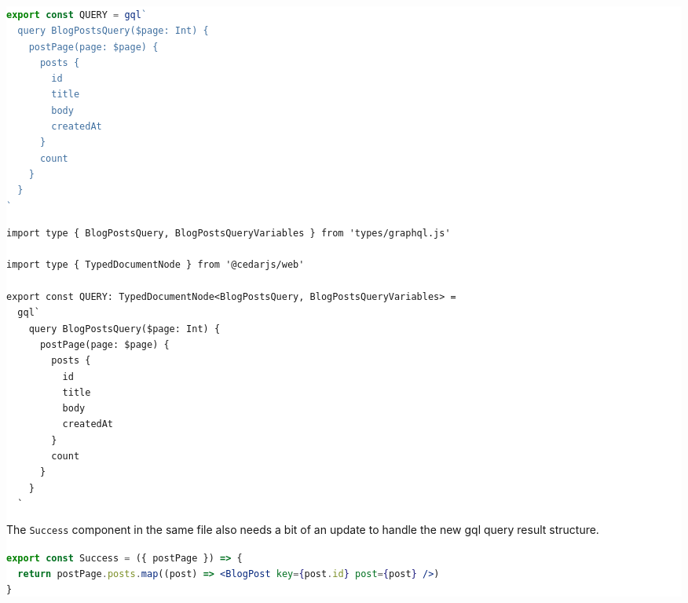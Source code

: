 <Tabs groupId="js-ts">
<TabItem value="js" label="JavaScript">

```jsx title="web/src/components/BlogPostsCell/BlogPostsCell.jsx"
export const QUERY = gql`
  query BlogPostsQuery($page: Int) {
    postPage(page: $page) {
      posts {
        id
        title
        body
        createdAt
      }
      count
    }
  }
`
```

</TabItem>
<TabItem value="ts" label="TypeScript">

```tsx title="web/src/components/BlogPostsCell/BlogPostsCell.tsx"
import type { BlogPostsQuery, BlogPostsQueryVariables } from 'types/graphql.js'

import type { TypedDocumentNode } from '@cedarjs/web'

export const QUERY: TypedDocumentNode<BlogPostsQuery, BlogPostsQueryVariables> =
  gql`
    query BlogPostsQuery($page: Int) {
      postPage(page: $page) {
        posts {
          id
          title
          body
          createdAt
        }
        count
      }
    }
  `
```

</TabItem>
</Tabs>

The `Success` component in the same file also needs a bit of an update to handle the new gql query result structure.

<Tabs groupId="js-ts">
<TabItem value="js" label="JavaScript">
  
```jsx title="web/src/components/BlogPostsCell/BlogPostsCell.jsx"
export const Success = ({ postPage }) => {
  return postPage.posts.map((post) => <BlogPost key={post.id} post={post} />)
}
```
